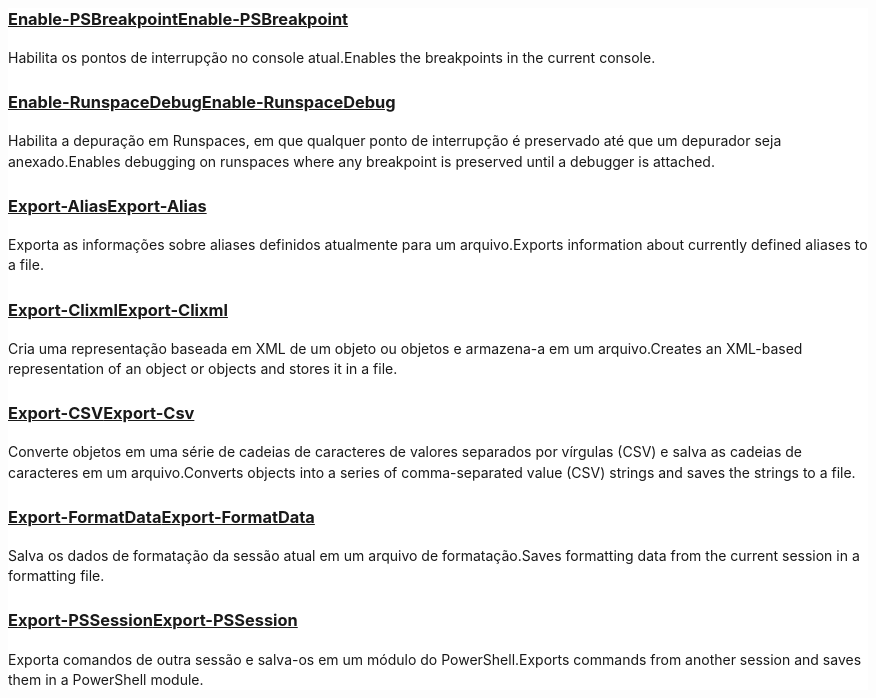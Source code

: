### [<span data-ttu-id="a94cd-139">Enable-PSBreakpoint</span><span class="sxs-lookup"><span data-stu-id="a94cd-139">Enable-PSBreakpoint</span></span>](Enable-PSBreakpoint.md)
<span data-ttu-id="a94cd-140">Habilita os pontos de interrupção no console atual.</span><span class="sxs-lookup"><span data-stu-id="a94cd-140">Enables the breakpoints in the current console.</span></span>

### [<span data-ttu-id="a94cd-141">Enable-RunspaceDebug</span><span class="sxs-lookup"><span data-stu-id="a94cd-141">Enable-RunspaceDebug</span></span>](Enable-RunspaceDebug.md)
<span data-ttu-id="a94cd-142">Habilita a depuração em Runspaces, em que qualquer ponto de interrupção é preservado até que um depurador seja anexado.</span><span class="sxs-lookup"><span data-stu-id="a94cd-142">Enables debugging on runspaces where any breakpoint is preserved until a debugger is attached.</span></span>

### [<span data-ttu-id="a94cd-143">Export-Alias</span><span class="sxs-lookup"><span data-stu-id="a94cd-143">Export-Alias</span></span>](Export-Alias.md)
<span data-ttu-id="a94cd-144">Exporta as informações sobre aliases definidos atualmente para um arquivo.</span><span class="sxs-lookup"><span data-stu-id="a94cd-144">Exports information about currently defined aliases to a file.</span></span>

### [<span data-ttu-id="a94cd-145">Export-Clixml</span><span class="sxs-lookup"><span data-stu-id="a94cd-145">Export-Clixml</span></span>](Export-Clixml.md)
<span data-ttu-id="a94cd-146">Cria uma representação baseada em XML de um objeto ou objetos e armazena-a em um arquivo.</span><span class="sxs-lookup"><span data-stu-id="a94cd-146">Creates an XML-based representation of an object or objects and stores it in a file.</span></span>

### [<span data-ttu-id="a94cd-147">Export-CSV</span><span class="sxs-lookup"><span data-stu-id="a94cd-147">Export-Csv</span></span>](Export-Csv.md)
<span data-ttu-id="a94cd-148">Converte objetos em uma série de cadeias de caracteres de valores separados por vírgulas (CSV) e salva as cadeias de caracteres em um arquivo.</span><span class="sxs-lookup"><span data-stu-id="a94cd-148">Converts objects into a series of comma-separated value (CSV) strings and saves the strings to a file.</span></span>

### [<span data-ttu-id="a94cd-149">Export-FormatData</span><span class="sxs-lookup"><span data-stu-id="a94cd-149">Export-FormatData</span></span>](Export-FormatData.md)
<span data-ttu-id="a94cd-150">Salva os dados de formatação da sessão atual em um arquivo de formatação.</span><span class="sxs-lookup"><span data-stu-id="a94cd-150">Saves formatting data from the current session in a formatting file.</span></span>

### [<span data-ttu-id="a94cd-151">Export-PSSession</span><span class="sxs-lookup"><span data-stu-id="a94cd-151">Export-PSSession</span></span>](Export-PSSession.md)
<span data-ttu-id="a94cd-152">Exporta comandos de outra sessão e salva-os em um módulo do PowerShell.</span><span class="sxs-lookup"><span data-stu-id="a94cd-152">Exports commands from another session and saves them in a PowerShell module.</span></span>
